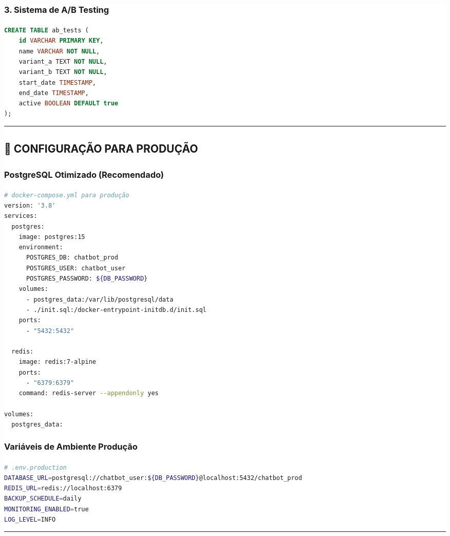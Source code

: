 ### 3. **Sistema de A/B Testing**
```sql
CREATE TABLE ab_tests (
    id VARCHAR PRIMARY KEY,
    name VARCHAR NOT NULL,
    variant_a TEXT NOT NULL,
    variant_b TEXT NOT NULL,
    start_date TIMESTAMP,
    end_date TIMESTAMP,
    active BOOLEAN DEFAULT true
);
```

---

## 🎯 CONFIGURAÇÃO PARA PRODUÇÃO

### PostgreSQL Otimizado (Recomendado)
```bash
# docker-compose.yml para produção
version: '3.8'
services:
  postgres:
    image: postgres:15
    environment:
      POSTGRES_DB: chatbot_prod
      POSTGRES_USER: chatbot_user
      POSTGRES_PASSWORD: ${DB_PASSWORD}
    volumes:
      - postgres_data:/var/lib/postgresql/data
      - ./init.sql:/docker-entrypoint-initdb.d/init.sql
    ports:
      - "5432:5432"
    
  redis:
    image: redis:7-alpine
    ports:
      - "6379:6379"
    command: redis-server --appendonly yes
    
volumes:
  postgres_data:
```

### Variáveis de Ambiente Produção
```bash
# .env.production
DATABASE_URL=postgresql://chatbot_user:${DB_PASSWORD}@localhost:5432/chatbot_prod
REDIS_URL=redis://localhost:6379
BACKUP_SCHEDULE=daily
MONITORING_ENABLED=true
LOG_LEVEL=INFO
```

---